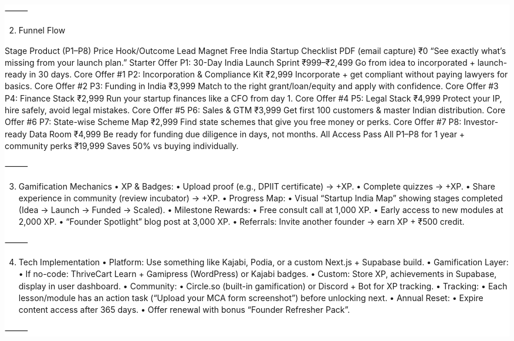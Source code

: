 ⸻

2. Funnel Flow

Stage	Product (P1–P8)	Price	Hook/Outcome
Lead Magnet	Free India Startup Checklist PDF (email capture)	₹0	“See exactly what’s missing from your launch plan.”
Starter Offer	P1: 30-Day India Launch Sprint	₹999–₹2,499	Go from idea to incorporated + launch-ready in 30 days.
Core Offer #1	P2: Incorporation & Compliance Kit	₹2,999	Incorporate + get compliant without paying lawyers for basics.
Core Offer #2	P3: Funding in India	₹3,999	Match to the right grant/loan/equity and apply with confidence.
Core Offer #3	P4: Finance Stack	₹2,999	Run your startup finances like a CFO from day 1.
Core Offer #4	P5: Legal Stack	₹4,999	Protect your IP, hire safely, avoid legal mistakes.
Core Offer #5	P6: Sales & GTM	₹3,999	Get first 100 customers & master Indian distribution.
Core Offer #6	P7: State-wise Scheme Map	₹2,999	Find state schemes that give you free money or perks.
Core Offer #7	P8: Investor-ready Data Room	₹4,999	Be ready for funding due diligence in days, not months.
All Access Pass	All P1–P8 for 1 year + community perks	₹19,999	Saves 50% vs buying individually.


⸻

3. Gamification Mechanics
	•	XP & Badges:
	•	Upload proof (e.g., DPIIT certificate) → +XP.
	•	Complete quizzes → +XP.
	•	Share experience in community (review incubator) → +XP.
	•	Progress Map:
	•	Visual “Startup India Map” showing stages completed (Idea → Launch → Funded → Scaled).
	•	Milestone Rewards:
	•	Free consult call at 1,000 XP.
	•	Early access to new modules at 2,000 XP.
	•	“Founder Spotlight” blog post at 3,000 XP.
	•	Referrals: Invite another founder → earn XP + ₹500 credit.

⸻

4. Tech Implementation
	•	Platform: Use something like Kajabi, Podia, or a custom Next.js + Supabase build.
	•	Gamification Layer:
	•	If no-code: ThriveCart Learn + Gamipress (WordPress) or Kajabi badges.
	•	Custom: Store XP, achievements in Supabase, display in user dashboard.
	•	Community:
	•	Circle.so (built-in gamification) or Discord + Bot for XP tracking.
	•	Tracking:
	•	Each lesson/module has an action task (“Upload your MCA form screenshot”) before unlocking next.
	•	Annual Reset:
	•	Expire content access after 365 days.
	•	Offer renewal with bonus “Founder Refresher Pack”.

⸻
